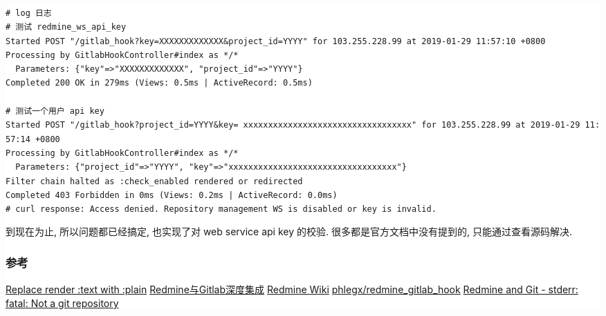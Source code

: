 ```
# log 日志
# 测试 redmine_ws_api_key
Started POST "/gitlab_hook?key=XXXXXXXXXXXXX&project_id=YYYY" for 103.255.228.99 at 2019-01-29 11:57:10 +0800
Processing by GitlabHookController#index as */*
  Parameters: {"key"=>"XXXXXXXXXXXXX", "project_id"=>"YYYY"}
Completed 200 OK in 279ms (Views: 0.5ms | ActiveRecord: 0.5ms)

# 测试一个用户 api key
Started POST "/gitlab_hook?project_id=YYYY&key= xxxxxxxxxxxxxxxxxxxxxxxxxxxxxxxxxx" for 103.255.228.99 at 2019-01-29 11:57:14 +0800
Processing by GitlabHookController#index as */*
  Parameters: {"project_id"=>"YYYY", "key"=>"xxxxxxxxxxxxxxxxxxxxxxxxxxxxxxxxxx"}
Filter chain halted as :check_enabled rendered or redirected
Completed 403 Forbidden in 0ms (Views: 0.2ms | ActiveRecord: 0.0ms)
# curl response: Access denied. Repository management WS is disabled or key is invalid.
```

到现在为止, 所以问题都已经搞定, 也实现了对 web service api key 的校验. 很多都是官方文档中没有提到的, 只能通过查看源码解决.


### 参考

[Replace render :text with :plain](https://trello.com/c/3UDSiNSA/20-replace-render-text-with-plain)
[Redmine与Gitlab深度集成](https://blog.csdn.net/hxpjava1/article/details/78522411?locationNum=7&fps=1)
[Redmine Wiki](https://www.redmine.org/guide)
[phlegx/redmine\_gitlab\_hook](https://github.com/phlegx/redmine_gitlab_hook)
[Redmine and Git - stderr: fatal: Not a git repository](https://stackoverflow.com/questions/44116270/redmine-and-git-stderr-fatal-not-a-git-repository)

